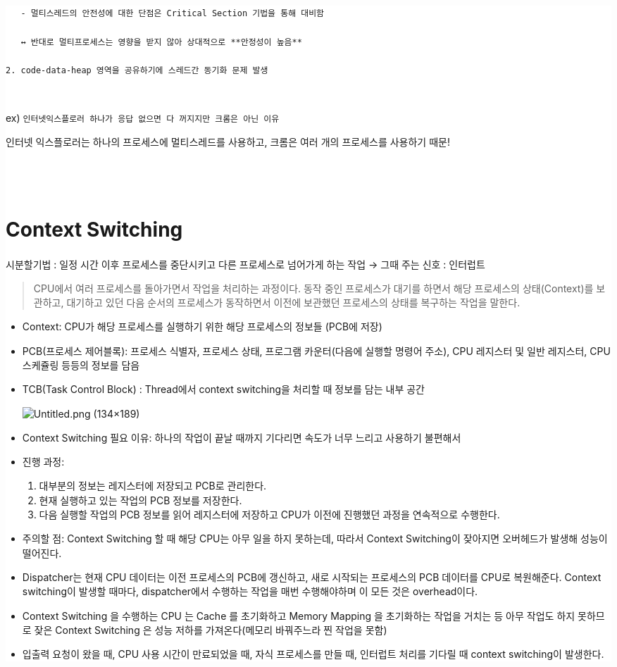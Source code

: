        - 멀티스레드의 안전성에 대한 단점은 Critical Section 기법을 통해 대비함

       ↔ 반대로 멀티프로세스는 영향을 받지 않아 상대적으로 **안정성이 높음**

    2. code-data-heap 영역을 공유하기에 스레드간 동기화 문제 발생

  <br>

  ex) `인터넷익스플로러 하나가 응답 없으면 다 꺼지지만 크롬은 아닌 이유`

  인터넷 익스플로러는 하나의 프로세스에 멀티스레드를 사용하고, 크롬은 여러 개의 프로세스를 사용하기 때문!

  <br>

  <br>

# Context Switching

시분할기법 : 일정 시간 이후 프로세스를 중단시키고 다른 프로세스로 넘어가게 하는 작업 → 그때 주는 신호 : 인터럽트

> CPU에서 여러 프로세스를 돌아가면서 작업을 처리하는 과정이다. 동작 중인 프로세스가 대기를 하면서 해당 프로세스의 상태(Context)를 보관하고, 대기하고 있던 다음 순서의 프로세스가 동작하면서 이전에 보관했던 프로세스의 상태를 복구하는 작업을 말한다.

- Context: CPU가 해당 프로세스를 실행하기 위한 해당 프로세스의 정보들 (PCB에 저장)

- PCB(프로세스 제어블록): 프로세스 식별자, 프로세스 상태, 프로그램 카운터(다음에 실행할 명령어 주소), CPU 레지스터 및 일반 레지스터, CPU 스케쥴링 등등의 정보를 담음

- TCB(Task Control Block) : Thread에서 context switching을 처리할 때 정보를 담는 내부 공간

  ![Untitled.png (134×189)](https://s3.us-west-2.amazonaws.com/secure.notion-static.com/04d48687-b3af-4780-b9f0-a8494bbcb909/Untitled.png?X-Amz-Algorithm=AWS4-HMAC-SHA256&X-Amz-Credential=AKIAT73L2G45O3KS52Y5%2F20210613%2Fus-west-2%2Fs3%2Faws4_request&X-Amz-Date=20210613T151159Z&X-Amz-Expires=86400&X-Amz-Signature=2dd58312dabcca96e12fc93d5aee1da3f9d190ea98f95d0294f647799bfd7a10&X-Amz-SignedHeaders=host&response-content-disposition=filename%20%3D%22Untitled.png%22)

- Context Switching 필요 이유: 하나의 작업이 끝날 때까지 기다리면 속도가 너무 느리고 사용하기 불편해서

- 진행 과정:

  1. 대부분의 정보는 레지스터에 저장되고 PCB로 관리한다.
  2. 현재 실행하고 있는 작업의 PCB 정보를 저장한다.
  3. 다음 실행할 작업의 PCB 정보를 읽어 레지스터에 저장하고 CPU가 이전에 진행했던 과정을 연속적으로 수행한다.

- 주의할 점: Context Switching 할 때 해당 CPU는 아무 일을 하지 못하는데, 따라서 Context Switching이 잦아지면 오버헤드가 발생해 성능이 떨어진다.

- Dispatcher는 현재 CPU 데이터는 이전 프로세스의 PCB에 갱신하고, 새로 시작되는 프로세스의 PCB 데이터를 CPU로 복원해준다. Context switching이 발생할 때마다, dispatcher에서 수행하는 작업을 매번 수행해야하며 이 모든 것은 overhead이다.

- Context Switching 을 수행하는 CPU 는 Cache 를 초기화하고 Memory Mapping 을 초기화하는 작업을 거치는 등 아무 작업도 하지 못하므로 잦은 Context Switching 은 성능 저하를 가져온다(메모리 바꿔주느라 찐 작업을 못함)

- 입출력 요청이 왔을 때, CPU 사용 시간이 만료되었을 때, 자식 프로세스를 만들 때, 인터럽트 처리를 기다릴 때 context switching이 발생한다.





